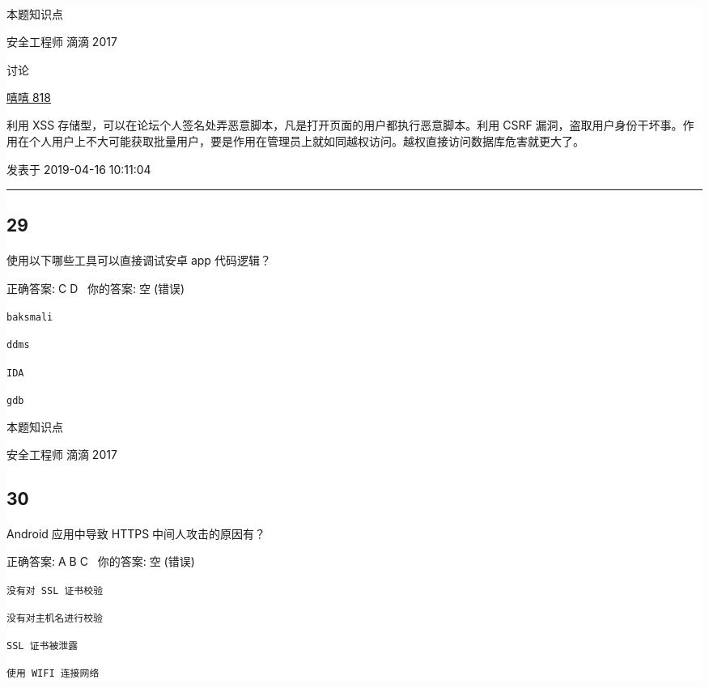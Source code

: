 本题知识点

安全工程师 滴滴 2017

讨论

[嘻嘻 818](https://www.nowcoder.com/profile/7295134)

利用 XSS 存储型，可以在论坛个人签名处弄恶意脚本，凡是打开页面的用户都执行恶意脚本。利用 CSRF 漏洞，盗取用户身份干坏事。作用在个人用户上不大可能获取批量用户，要是作用在管理员上就如同越权访问。越权直接访问数据库危害就更大了。

发表于 2019-04-16 10:11:04

* * *

## 29

使用以下哪些工具可以直接调试安卓 app 代码逻辑？

正确答案: C D   你的答案: 空 (错误)

```cpp
baksmali
```

```cpp
ddms
```

```cpp
IDA
```

```cpp
gdb
```

本题知识点

安全工程师 滴滴 2017

## 30

Android 应用中导致 HTTPS 中间人攻击的原因有？

正确答案: A B C   你的答案: 空 (错误)

```cpp
没有对 SSL 证书校验
```

```cpp
没有对主机名进行校验
```

```cpp
SSL 证书被泄露
```

```cpp
使用 WIFI 连接网络
```
